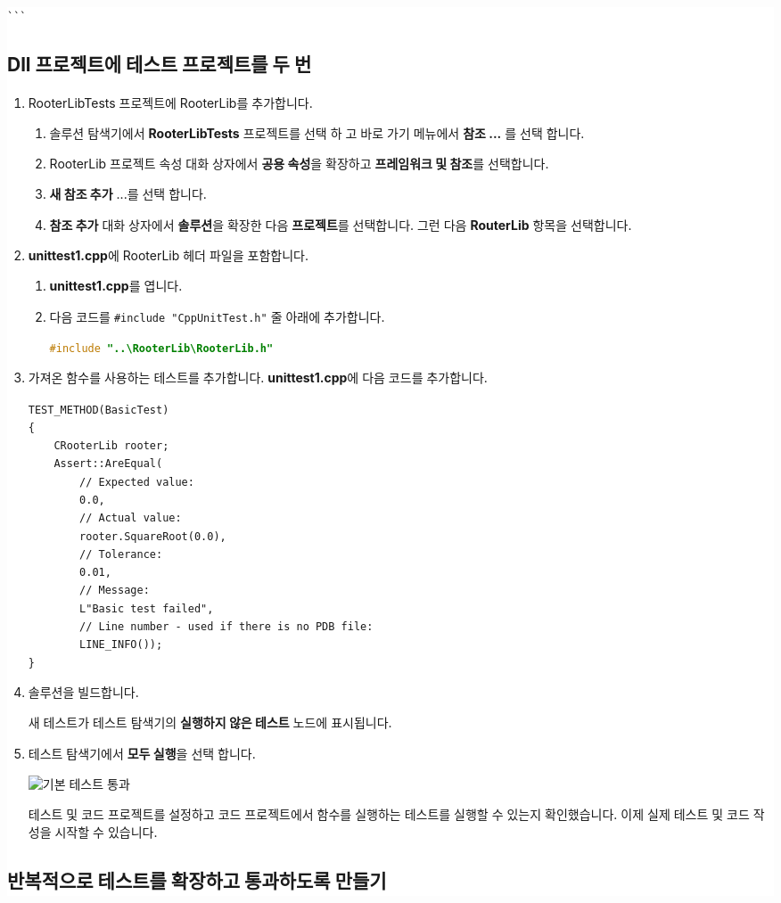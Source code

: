     ```

## <a name="couple-the-test-project-to-the-dll-project"></a><a name="BKMK_Couple_the_test_project_to_the_dll_project"></a> Dll 프로젝트에 테스트 프로젝트를 두 번

1. RooterLibTests 프로젝트에 RooterLib를 추가합니다.

   1. 솔루션 탐색기에서 **RooterLibTests** 프로젝트를 선택 하 고 바로 가기 메뉴에서 **참조 ...** 를 선택 합니다.

   2. RooterLib 프로젝트 속성 대화 상자에서 **공용 속성**을 확장하고 **프레임워크 및 참조**를 선택합니다.

   3. **새 참조 추가** ...를 선택 합니다.

   4. **참조 추가** 대화 상자에서 **솔루션**을 확장한 다음 **프로젝트**를 선택합니다. 그런 다음 **RouterLib** 항목을 선택합니다.

2. **unittest1.cpp**에 RooterLib 헤더 파일을 포함합니다.

   1. **unittest1.cpp**를 엽니다.

   2. 다음 코드를 `#include "CppUnitTest.h"` 줄 아래에 추가합니다.

       ```cpp
       #include "..\RooterLib\RooterLib.h"
       ```

3. 가져온 함수를 사용하는 테스트를 추가합니다. **unittest1.cpp**에 다음 코드를 추가합니다.

   ```
   TEST_METHOD(BasicTest)
   {
       CRooterLib rooter;
       Assert::AreEqual(
           // Expected value:
           0.0,
           // Actual value:
           rooter.SquareRoot(0.0),
           // Tolerance:
           0.01,
           // Message:
           L"Basic test failed",
           // Line number - used if there is no PDB file:
           LINE_INFO());
   }

   ```

4. 솔루션을 빌드합니다.

    새 테스트가 테스트 탐색기의 **실행하지 않은 테스트** 노드에 표시됩니다.

5. 테스트 탐색기에서 **모두 실행**을 선택 합니다.

    ![기본 테스트 통과](../test/media/ute-cpp-testexplorer-basictest.png "UTE_Cpp_TestExplorer_BasicTest")

   테스트 및 코드 프로젝트를 설정하고 코드 프로젝트에서 함수를 실행하는 테스트를 실행할 수 있는지 확인했습니다. 이제 실제 테스트 및 코드 작성을 시작할 수 있습니다.

## <a name="iteratively-augment-the-tests-and-make-them-pass"></a><a name="BKMK_Iteratively_augment_the_tests_and_make_them_pass"></a> 반복적으로 테스트를 확장하고 통과하도록 만들기
